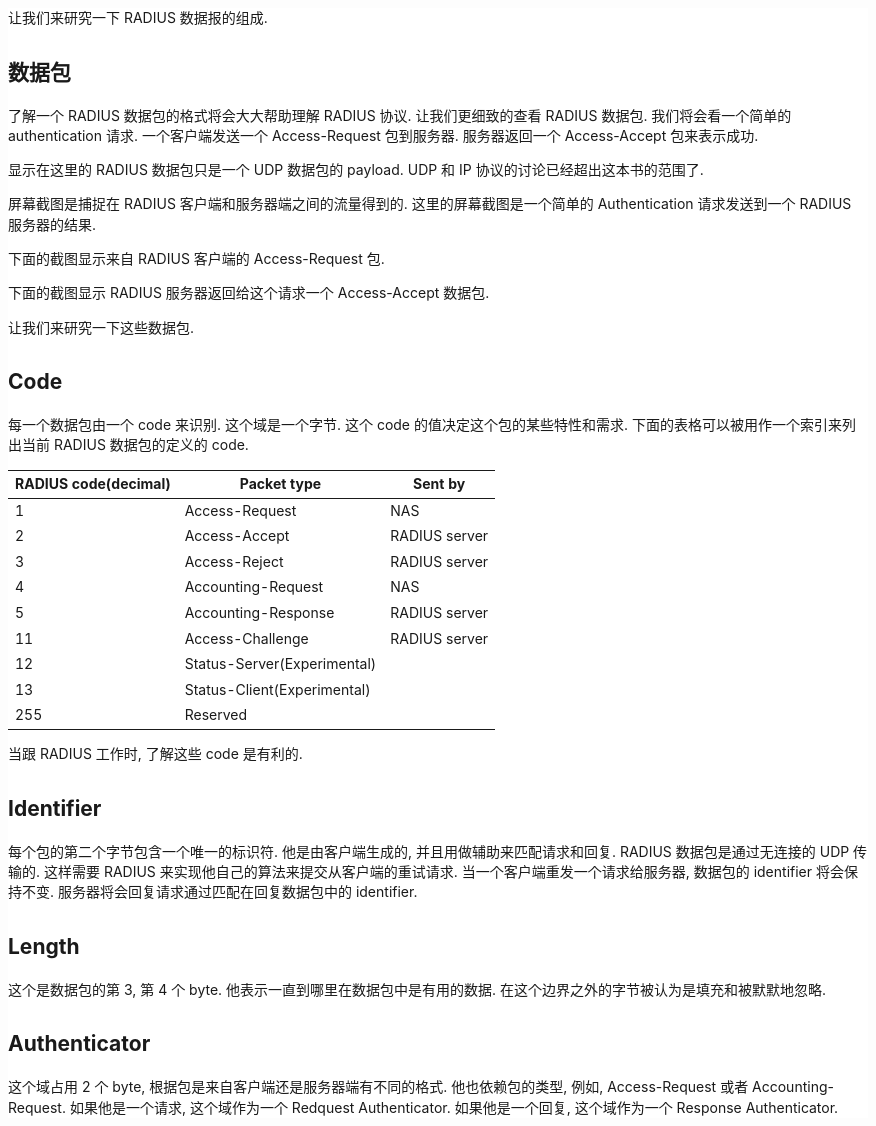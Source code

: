 让我们来研究一下 RADIUS 数据报的组成.

## 数据包

了解一个 RADIUS 数据包的格式将会大大帮助理解 RADIUS 协议. 让我们更细致的查看 RADIUS 数据包. 我们将会看一个简单的 authentication 请求. 一个客户端发送一个 Access-Request 包到服务器. 服务器返回一个 Access-Accept 包来表示成功.

显示在这里的 RADIUS 数据包只是一个 UDP 数据包的 payload. UDP 和 IP 协议的讨论已经超出这本书的范围了.

屏幕截图是捕捉在 RADIUS 客户端和服务器端之间的流量得到的. 这里的屏幕截图是一个简单的 Authentication 请求发送到一个 RADIUS 服务器的结果.

下面的截图显示来自 RADIUS 客户端的 Access-Request 包.

下面的截图显示 RADIUS 服务器返回给这个请求一个 Access-Accept 数据包.

让我们来研究一下这些数据包.

## Code

每一个数据包由一个 code 来识别. 这个域是一个字节. 这个 code 的值决定这个包的某些特性和需求. 下面的表格可以被用作一个索引来列出当前 RADIUS 数据包的定义的 code.

| RADIUS code(decimal) | Packet type | Sent by |
| --- | --- | --- |
| 1 | Access-Request | NAS |
| 2 | Access-Accept | RADIUS server |
| 3 | Access-Reject | RADIUS server |
| 4 | Accounting-Request | NAS |
| 5 | Accounting-Response | RADIUS server |
| 11 | Access-Challenge | RADIUS server |
| 12 | Status-Server(Experimental) |  |
| 13 | Status-Client(Experimental) |  |
| 255 | Reserved |  |

当跟 RADIUS 工作时, 了解这些 code 是有利的.

## Identifier

每个包的第二个字节包含一个唯一的标识符. 他是由客户端生成的, 并且用做辅助来匹配请求和回复. RADIUS 数据包是通过无连接的 UDP 传输的. 这样需要 RADIUS 来实现他自己的算法来提交从客户端的重试请求. 当一个客户端重发一个请求给服务器, 数据包的 identifier 将会保持不变. 服务器将会回复请求通过匹配在回复数据包中的 identifier.

## Length

这个是数据包的第 3, 第 4 个 byte. 他表示一直到哪里在数据包中是有用的数据. 在这个边界之外的字节被认为是填充和被默默地忽略.

## Authenticator

这个域占用 2 个 byte, 根据包是来自客户端还是服务器端有不同的格式. 他也依赖包的类型, 例如, Access-Request 或者 Accounting-Request. 如果他是一个请求, 这个域作为一个 Redquest Authenticator. 如果他是一个回复, 这个域作为一个 Response Authenticator.
